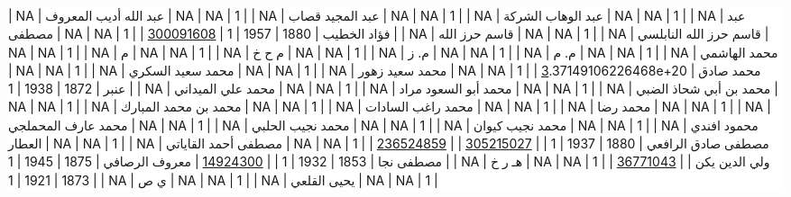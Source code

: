 | NA                                              | عبد الله أديب المعروف                      | NA           | NA           |             1 |
| NA                                              | عبد المجيد قصاب                            | NA           | NA           |             1 |
| NA                                              | عبد الوهاب الشركة                          | NA           | NA           |             1 |
| NA                                              | عبد مصطفى                                  | NA           | NA           |             1 |
| [300091608](https://viaf.org/viaf/300091608)    | فؤاد الخطيب                                | 1880         | 1957         |             1 |
| NA                                              | قاسم حرز الله                              | NA           | NA           |             1 |
| NA                                              | قاسم حرز الله النابلسي                     | NA           | NA           |             1 |
| NA                                              | م                                          | NA           | NA           |             1 |
| NA                                              | م ح خ                                      | NA           | NA           |             1 |
| NA                                              | م. ز                                       | NA           | NA           |             1 |
| NA                                              | م. م                                       | NA           | NA           |             1 |
| NA                                              | محمد الهاشمي                               | NA           | NA           |             1 |
| NA                                              | محمد سعيد السكري                           | NA           | NA           |             1 |
| NA                                              | محمد سعيد زهور                             | NA           | NA           |             1 |
| [3](https://viaf.org/viaf/3).37149106226468e+20 | محمد صادق عنبر                             | 1872         | 1938         |             1 |
| NA                                              | محمد علي الميداني                          | NA           | NA           |             1 |
| NA                                              | محمد أبو السعود مراد                       | NA           | NA           |             1 |
| NA                                              | محمد بن أبي شحاذ الضبي                     | NA           | NA           |             1 |
| NA                                              | محمد بن محمد المبارك                       | NA           | NA           |             1 |
| NA                                              | محمد راغب السادات                          | NA           | NA           |             1 |
| NA                                              | محمد رضا                                   | NA           | NA           |             1 |
| NA                                              | محمد عارف المحملجي                         | NA           | NA           |             1 |
| NA                                              | محمد نجيب الحلبي                           | NA           | NA           |             1 |
| NA                                              | محمد نجيب كيوان                            | NA           | NA           |             1 |
| NA                                              | محمود افندي العطار                         | NA           | NA           |             1 |
| NA                                              | مصطفى أحمد القاياتي                        | NA           | NA           |             1 |
| [236524859](https://viaf.org/viaf/236524859)    | مصطفى صادق الرافعي                         | 1880         | 1937         |             1 |
| [305215027](https://viaf.org/viaf/305215027)    | مصطفى نجا                                  | 1853         | 1932         |             1 |
| [14924300](https://viaf.org/viaf/14924300)      | معروف الرصافي                              | 1875         | 1945         |             1 |
| NA                                              | هـ ر خ                                     | NA           | NA           |             1 |
| [36771043](https://viaf.org/viaf/36771043)      | ولي الدين  يكن                             | 1873         | 1921         |             1 |
| NA                                              | ي ص                                        | NA           | NA           |             1 |
| NA                                              | يحيى القلعي                                | NA           | NA           |             1 |